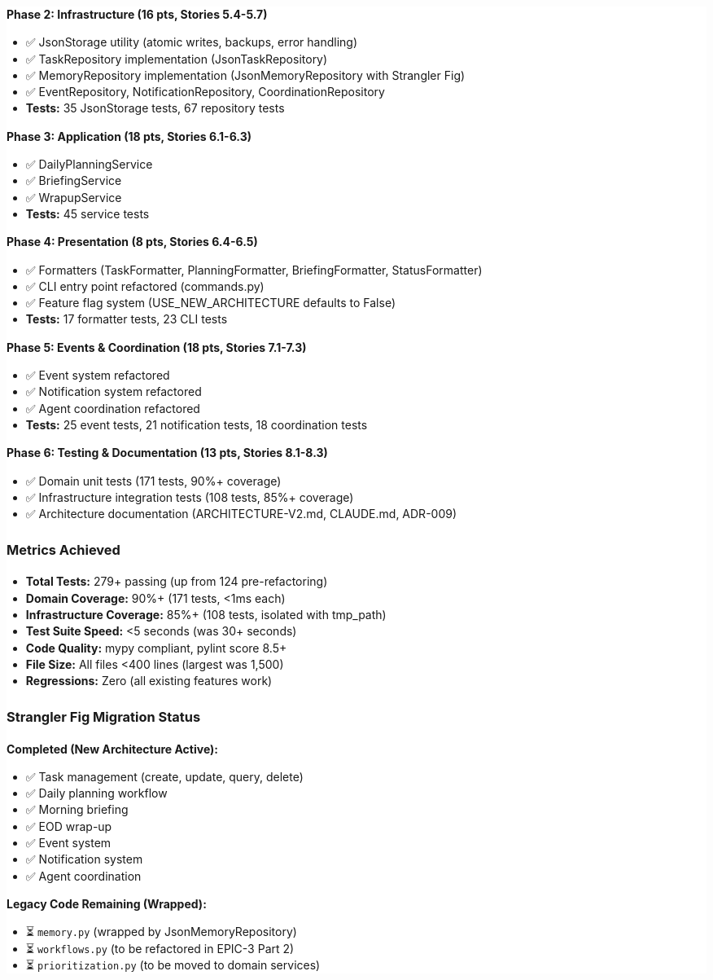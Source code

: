 **Phase 2: Infrastructure (16 pts, Stories 5.4-5.7)**
- ✅ JsonStorage utility (atomic writes, backups, error handling)
- ✅ TaskRepository implementation (JsonTaskRepository)
- ✅ MemoryRepository implementation (JsonMemoryRepository with Strangler Fig)
- ✅ EventRepository, NotificationRepository, CoordinationRepository
- **Tests:** 35 JsonStorage tests, 67 repository tests

**Phase 3: Application (18 pts, Stories 6.1-6.3)**
- ✅ DailyPlanningService
- ✅ BriefingService
- ✅ WrapupService
- **Tests:** 45 service tests

**Phase 4: Presentation (8 pts, Stories 6.4-6.5)**
- ✅ Formatters (TaskFormatter, PlanningFormatter, BriefingFormatter, StatusFormatter)
- ✅ CLI entry point refactored (commands.py)
- ✅ Feature flag system (USE_NEW_ARCHITECTURE defaults to False)
- **Tests:** 17 formatter tests, 23 CLI tests

**Phase 5: Events & Coordination (18 pts, Stories 7.1-7.3)**
- ✅ Event system refactored
- ✅ Notification system refactored
- ✅ Agent coordination refactored
- **Tests:** 25 event tests, 21 notification tests, 18 coordination tests

**Phase 6: Testing & Documentation (13 pts, Stories 8.1-8.3)**
- ✅ Domain unit tests (171 tests, 90%+ coverage)
- ✅ Infrastructure integration tests (108 tests, 85%+ coverage)
- ✅ Architecture documentation (ARCHITECTURE-V2.md, CLAUDE.md, ADR-009)

### Metrics Achieved

- **Total Tests:** 279+ passing (up from 124 pre-refactoring)
- **Domain Coverage:** 90%+ (171 tests, <1ms each)
- **Infrastructure Coverage:** 85%+ (108 tests, isolated with tmp_path)
- **Test Suite Speed:** <5 seconds (was 30+ seconds)
- **Code Quality:** mypy compliant, pylint score 8.5+
- **File Size:** All files <400 lines (largest was 1,500)
- **Regressions:** Zero (all existing features work)

### Strangler Fig Migration Status

**Completed (New Architecture Active):**
- ✅ Task management (create, update, query, delete)
- ✅ Daily planning workflow
- ✅ Morning briefing
- ✅ EOD wrap-up
- ✅ Event system
- ✅ Notification system
- ✅ Agent coordination

**Legacy Code Remaining (Wrapped):**
- ⏳ `memory.py` (wrapped by JsonMemoryRepository)
- ⏳ `workflows.py` (to be refactored in EPIC-3 Part 2)
- ⏳ `prioritization.py` (to be moved to domain services)
